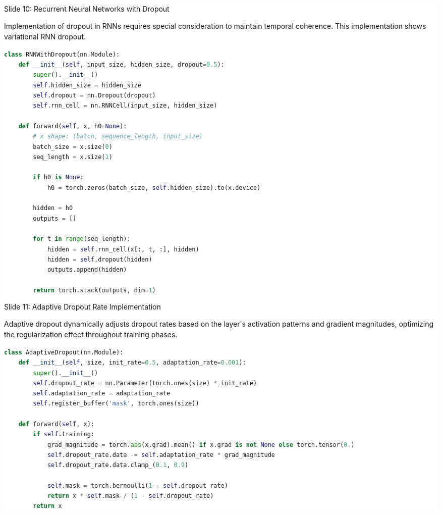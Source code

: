 Slide 10: Recurrent Neural Networks with Dropout

Implementation of dropout in RNNs requires special consideration to maintain temporal coherence. This implementation shows variational RNN dropout.

```python
class RNNWithDropout(nn.Module):
    def __init__(self, input_size, hidden_size, dropout=0.5):
        super().__init__()
        self.hidden_size = hidden_size
        self.dropout = nn.Dropout(dropout)
        self.rnn_cell = nn.RNNCell(input_size, hidden_size)
        
    def forward(self, x, h0=None):
        # x shape: (batch, sequence_length, input_size)
        batch_size = x.size(0)
        seq_length = x.size(1)
        
        if h0 is None:
            h0 = torch.zeros(batch_size, self.hidden_size).to(x.device)
            
        hidden = h0
        outputs = []
        
        for t in range(seq_length):
            hidden = self.rnn_cell(x[:, t, :], hidden)
            hidden = self.dropout(hidden)
            outputs.append(hidden)
            
        return torch.stack(outputs, dim=1)
```

Slide 11: Adaptive Dropout Rate Implementation

Adaptive dropout dynamically adjusts dropout rates based on the layer's activation patterns and gradient magnitudes, optimizing the regularization effect throughout training phases.

```python
class AdaptiveDropout(nn.Module):
    def __init__(self, size, init_rate=0.5, adaptation_rate=0.001):
        super().__init__()
        self.dropout_rate = nn.Parameter(torch.ones(size) * init_rate)
        self.adaptation_rate = adaptation_rate
        self.register_buffer('mask', torch.ones(size))
        
    def forward(self, x):
        if self.training:
            grad_magnitude = torch.abs(x.grad).mean() if x.grad is not None else torch.tensor(0.)
            self.dropout_rate.data -= self.adaptation_rate * grad_magnitude
            self.dropout_rate.data.clamp_(0.1, 0.9)
            
            self.mask = torch.bernoulli(1 - self.dropout_rate)
            return x * self.mask / (1 - self.dropout_rate)
        return x
```
